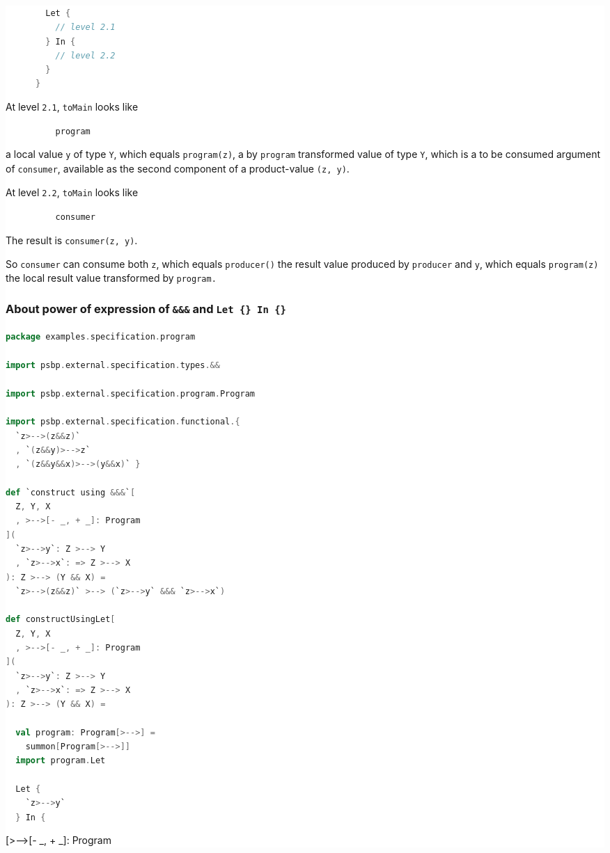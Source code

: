 ```scala
        Let { 
          // level 2.1
        } In { 
          // level 2.2
        }
      }  
```

At level `2.1`, `toMain` looks like

```scala
          program
```

a local value `y` of type `Y`, which equals `program(z)`, a by `program` transformed value of type `Y`, which is a to be consumed argument of `consumer`, available as the second component of a product-value `(z, y)`.

At level `2.2`, `toMain` looks like

```scala
          consumer 
```

The result is `consumer(z, y)`.

So `consumer` can consume both `z`, which equals `producer()` the result value produced by `producer` and `y`, which equals `program(z)` the local result value transformed by `program.`

### About power of expression of `&&&` and `Let {} In {}`

```scala
package examples.specification.program

import psbp.external.specification.types.&&

import psbp.external.specification.program.Program

import psbp.external.specification.functional.{ 
  `z>-->(z&&z)`
  , `(z&&y)>-->z` 
  , `(z&&y&&x)>-->(y&&x)` }

def `construct using &&&`[
  Z, Y, X
  , >-->[- _, + _]: Program
](
  `z>-->y`: Z >--> Y
  , `z>-->x`: => Z >--> X
): Z >--> (Y && X) =
  `z>-->(z&&z)` >--> (`z>-->y` &&& `z>-->x`)

def constructUsingLet[
  Z, Y, X
  , >-->[- _, + _]: Program
](
  `z>-->y`: Z >--> Y
  , `z>-->x`: => Z >--> X
): Z >--> (Y && X) =
 
  val program: Program[>-->] = 
    summon[Program[>-->]]
  import program.Let

  Let {
    `z>-->y`
  } In {
```

  [>-->[- _, + _]: Program